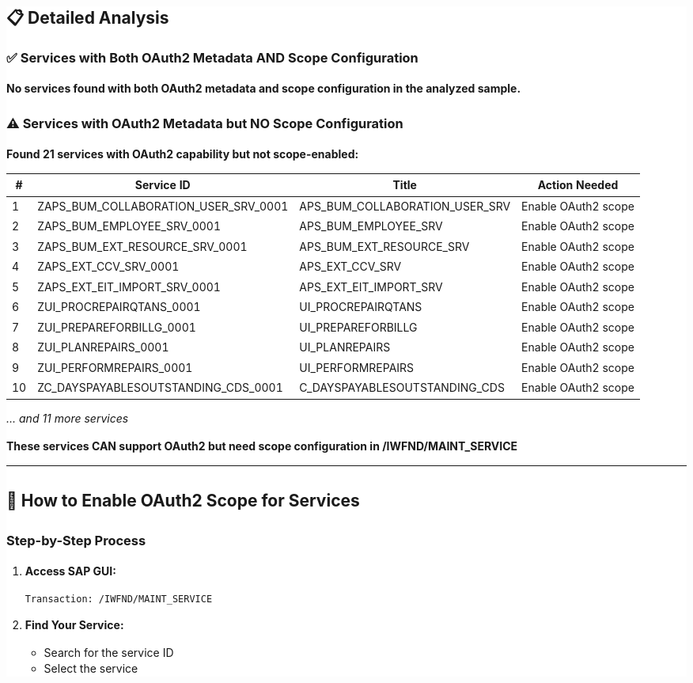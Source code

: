 
## 📋 **Detailed Analysis**

### ✅ **Services with Both OAuth2 Metadata AND Scope Configuration**


**No services found with both OAuth2 metadata and scope configuration in the analyzed sample.**


### ⚠️ **Services with OAuth2 Metadata but NO Scope Configuration**


**Found 21 services with OAuth2 capability but not scope-enabled:**

| # | Service ID | Title | Action Needed |
|---|------------|-------|---------------|
| 1 | ZAPS_BUM_COLLABORATION_USER_SRV_0001 | APS_BUM_COLLABORATION_USER_SRV | Enable OAuth2 scope |
| 2 | ZAPS_BUM_EMPLOYEE_SRV_0001 | APS_BUM_EMPLOYEE_SRV | Enable OAuth2 scope |
| 3 | ZAPS_BUM_EXT_RESOURCE_SRV_0001 | APS_BUM_EXT_RESOURCE_SRV | Enable OAuth2 scope |
| 4 | ZAPS_EXT_CCV_SRV_0001 | APS_EXT_CCV_SRV | Enable OAuth2 scope |
| 5 | ZAPS_EXT_EIT_IMPORT_SRV_0001 | APS_EXT_EIT_IMPORT_SRV | Enable OAuth2 scope |
| 6 | ZUI_PROCREPAIRQTANS_0001 | UI_PROCREPAIRQTANS | Enable OAuth2 scope |
| 7 | ZUI_PREPAREFORBILLG_0001 | UI_PREPAREFORBILLG | Enable OAuth2 scope |
| 8 | ZUI_PLANREPAIRS_0001 | UI_PLANREPAIRS | Enable OAuth2 scope |
| 9 | ZUI_PERFORMREPAIRS_0001 | UI_PERFORMREPAIRS | Enable OAuth2 scope |
| 10 | ZC_DAYSPAYABLESOUTSTANDING_CDS_0001 | C_DAYSPAYABLESOUTSTANDING_CDS | Enable OAuth2 scope |

*... and 11 more services*


**These services CAN support OAuth2 but need scope configuration in /IWFND/MAINT_SERVICE**


---

## 🔧 **How to Enable OAuth2 Scope for Services**

### Step-by-Step Process

1. **Access SAP GUI:**
   ```
   Transaction: /IWFND/MAINT_SERVICE
   ```

2. **Find Your Service:**
   - Search for the service ID
   - Select the service
